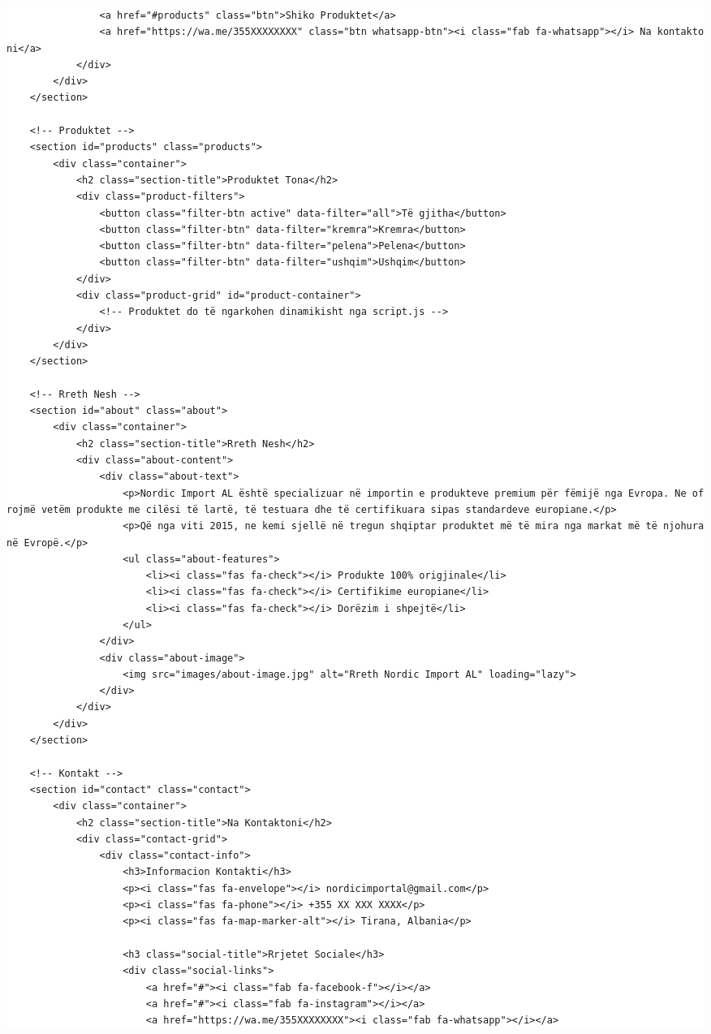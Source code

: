 ```
                <a href="#products" class="btn">Shiko Produktet</a>
                <a href="https://wa.me/355XXXXXXXX" class="btn whatsapp-btn"><i class="fab fa-whatsapp"></i> Na kontaktoni</a>
            </div>
        </div>
    </section>

    <!-- Produktet -->
    <section id="products" class="products">
        <div class="container">
            <h2 class="section-title">Produktet Tona</h2>
            <div class="product-filters">
                <button class="filter-btn active" data-filter="all">Të gjitha</button>
                <button class="filter-btn" data-filter="kremra">Kremra</button>
                <button class="filter-btn" data-filter="pelena">Pelena</button>
                <button class="filter-btn" data-filter="ushqim">Ushqim</button>
            </div>
            <div class="product-grid" id="product-container">
                <!-- Produktet do të ngarkohen dinamikisht nga script.js -->
            </div>
        </div>
    </section>

    <!-- Rreth Nesh -->
    <section id="about" class="about">
        <div class="container">
            <h2 class="section-title">Rreth Nesh</h2>
            <div class="about-content">
                <div class="about-text">
                    <p>Nordic Import AL është specializuar në importin e produkteve premium për fëmijë nga Evropa. Ne ofrojmë vetëm produkte me cilësi të lartë, të testuara dhe të certifikuara sipas standardeve europiane.</p>
                    <p>Që nga viti 2015, ne kemi sjellë në tregun shqiptar produktet më të mira nga markat më të njohura në Evropë.</p>
                    <ul class="about-features">
                        <li><i class="fas fa-check"></i> Produkte 100% origjinale</li>
                        <li><i class="fas fa-check"></i> Certifikime europiane</li>
                        <li><i class="fas fa-check"></i> Dorëzim i shpejtë</li>
                    </ul>
                </div>
                <div class="about-image">
                    <img src="images/about-image.jpg" alt="Rreth Nordic Import AL" loading="lazy">
                </div>
            </div>
        </div>
    </section>

    <!-- Kontakt -->
    <section id="contact" class="contact">
        <div class="container">
            <h2 class="section-title">Na Kontaktoni</h2>
            <div class="contact-grid">
                <div class="contact-info">
                    <h3>Informacion Kontakti</h3>
                    <p><i class="fas fa-envelope"></i> nordicimportal@gmail.com</p>
                    <p><i class="fas fa-phone"></i> +355 XX XXX XXXX</p>
                    <p><i class="fas fa-map-marker-alt"></i> Tirana, Albania</p>
                    
                    <h3 class="social-title">Rrjetet Sociale</h3>
                    <div class="social-links">
                        <a href="#"><i class="fab fa-facebook-f"></i></a>
                        <a href="#"><i class="fab fa-instagram"></i></a>
                        <a href="https://wa.me/355XXXXXXXX"><i class="fab fa-whatsapp"></i></a>
```